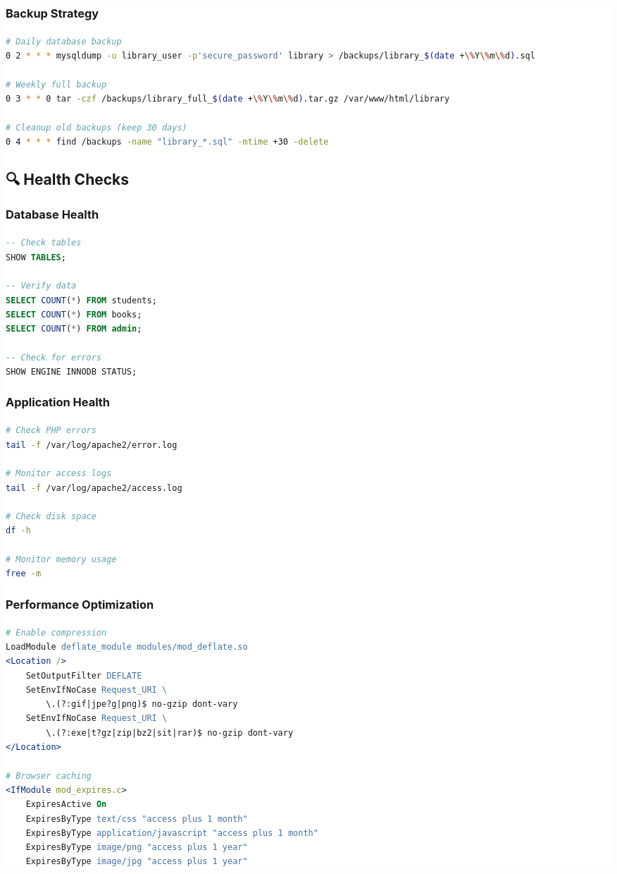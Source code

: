 ### Backup Strategy
```bash
# Daily database backup
0 2 * * * mysqldump -u library_user -p'secure_password' library > /backups/library_$(date +\%Y\%m\%d).sql

# Weekly full backup
0 3 * * 0 tar -czf /backups/library_full_$(date +\%Y\%m\%d).tar.gz /var/www/html/library

# Cleanup old backups (keep 30 days)
0 4 * * * find /backups -name "library_*.sql" -mtime +30 -delete
```

## 🔍 Health Checks

### Database Health
```sql
-- Check tables
SHOW TABLES;

-- Verify data
SELECT COUNT(*) FROM students;
SELECT COUNT(*) FROM books;
SELECT COUNT(*) FROM admin;

-- Check for errors
SHOW ENGINE INNODB STATUS;
```

### Application Health
```bash
# Check PHP errors
tail -f /var/log/apache2/error.log

# Monitor access logs
tail -f /var/log/apache2/access.log

# Check disk space
df -h

# Monitor memory usage
free -m
```

### Performance Optimization
```apache
# Enable compression
LoadModule deflate_module modules/mod_deflate.so
<Location />
    SetOutputFilter DEFLATE
    SetEnvIfNoCase Request_URI \
        \.(?:gif|jpe?g|png)$ no-gzip dont-vary
    SetEnvIfNoCase Request_URI \
        \.(?:exe|t?gz|zip|bz2|sit|rar)$ no-gzip dont-vary
</Location>

# Browser caching
<IfModule mod_expires.c>
    ExpiresActive On
    ExpiresByType text/css "access plus 1 month"
    ExpiresByType application/javascript "access plus 1 month"
    ExpiresByType image/png "access plus 1 year"
    ExpiresByType image/jpg "access plus 1 year"
```